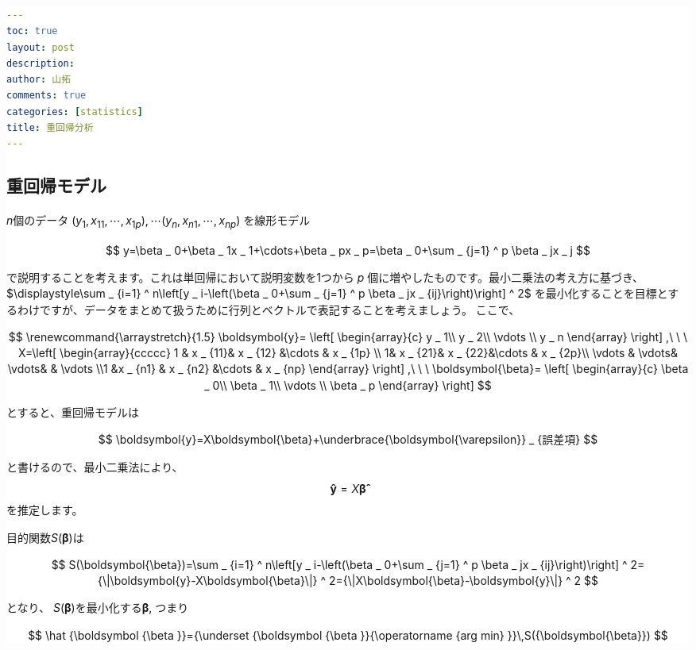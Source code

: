 ```yaml
---
toc: true
layout: post
description:
author: 山拓
comments: true
categories: [statistics]
title: 重回帰分析
---
```


## 重回帰モデル

$n$個のデータ $(y _ 1,x _ {11}, \cdots, x _ {1p}),\cdots (y _ n,x _ {n1},\cdots,x _ {np})$ を線形モデル 

$$
y=\beta _ 0+\beta _ 1x _ 1+\cdots+\beta _ px _ p=\beta _ 0+\sum _ {j=1} ^ p \beta _ jx _ j
$$

で説明することを考えます。これは単回帰において説明変数を1つから $p$ 個に増やしたものです。最小二乗法の考え方に基づき、 $\displaystyle\sum _ {i=1} ^ n\left[y _ i-\left(\beta _ 0+\sum _ {j=1} ^ p \beta _ jx _ {ij}\right)\right] ^ 2$ を最小化することを目標とするわけですが、データをまとめて扱うために行列とベクトルで表記することを考えましょう。 ここで、 

$$
\renewcommand{\arraystretch}{1.5} \boldsymbol{y}= \left[ \begin{array}{c} y _ 1\\ y _ 2\\ \vdots \\ y _ n \end{array} \right] ,\ \ \ X=\left[ \begin{array}{ccccc} 1 & x _ {11}& x _ {12} &\cdots
& x _ {1p} \\ 1& x _ {21}& x _ {22}&\cdots & x _ {2p}\\ \vdots & \vdots& \vdots& & \vdots \\1 &x _ {n1} & x _ {n2} &\cdots & x _ {np} \end{array} \right] ,\ \ \
\boldsymbol{\beta}= \left[ \begin{array}{c} \beta _ 0\\ \beta _ 1\\ \vdots \\ \beta _ p \end{array} \right]
$$

とすると、重回帰モデルは 

$$
\boldsymbol{y}=X\boldsymbol{\beta}+\underbrace{\boldsymbol{\varepsilon}} _ {誤差項}
$$

と書けるので、最小二乗法により、 $$ \boldsymbol{\hat{y}}=X\boldsymbol{\hat{\beta}} $$ を推定します。

目的関数$S(\boldsymbol{\beta})$は 

$$
S(\boldsymbol{\beta})=\sum _ {i=1} ^ n\left[y _ i-\left(\beta _ 0+\sum _ {j=1} ^ p
\beta _ jx _ {ij}\right)\right] ^ 2={\|\boldsymbol{y}-X\boldsymbol{\beta}\|} ^ 2={\|X\boldsymbol{\beta}-\boldsymbol{y}\|} ^ 2
$$

となり、 $S(\boldsymbol{\beta})$を最小化する$\boldsymbol{\beta}$, つまり 

$$
\hat {\boldsymbol
{\beta }}={\underset {\boldsymbol {\beta }}{\operatorname {arg min} }}\,S({\boldsymbol{\beta}})
$$
